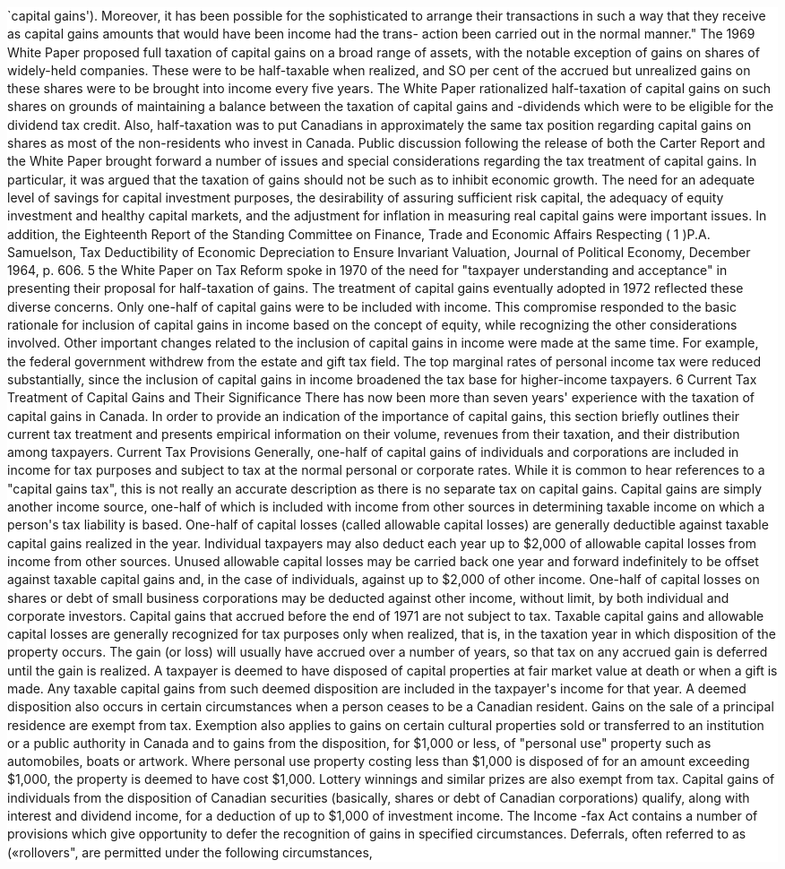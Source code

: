 \`capital gains'). Moreover, it has been possible for the sophisticated to arrange their transactions in such a way that they receive as capital gains amounts that would have been income had the trans- action been carried out in the normal manner." The 1969 White Paper proposed full taxation of capital gains on a broad range of assets, with the notable exception of gains on shares of widely-held companies. These were to be half-taxable when realized, and SO per cent of the accrued but unrealized gains on these shares were to be brought into income every five years. The White Paper rationalized half-taxation of capital gains on such shares on grounds of maintaining a balance between the taxation of capital gains and -dividends which were to be eligible for the dividend tax credit. Also, half-taxation was to put Canadians in approximately the same tax position regarding capital gains on shares as most of the non-residents who invest in Canada. Public discussion following the release of both the Carter Report and the White Paper brought forward a number of issues and special considerations regarding the tax treatment of capital gains. In particular, it was argued that the taxation of gains should not be such as to inhibit economic growth. The need for an adequate level of savings for capital investment purposes, the desirability of assuring sufficient risk capital, the adequacy of equity investment and healthy capital markets, and the adjustment for inflation in measuring real capital gains were important issues. In addition, the Eighteenth Report of the Standing Committee on Finance, Trade and Economic Affairs Respecting ( 1 )P.A. Samuelson, Tax Deductibility of Economic Depreciation to Ensure Invariant Valuation, Journal of Political Economy, December 1964, p. 606. 5 the White Paper on Tax Reform spoke in 1970 of the need for "taxpayer understanding and acceptance" in presenting their proposal for half-taxation of gains. The treatment of capital gains eventually adopted in 1972 reflected these diverse concerns. Only one-half of capital gains were to be included with income. This compromise responded to the basic rationale for inclusion of capital gains in income based on the concept of equity, while recognizing the other considerations involved. Other important changes related to the inclusion of capital gains in income were made at the same time. For example, the federal government withdrew from the estate and gift tax field. The top marginal rates of personal income tax were reduced substantially, since the inclusion of capital gains in income broadened the tax base for higher-income taxpayers. 6 Current Tax Treatment of Capital Gains and Their Significance There has now been more than seven years' experience with the taxation of capital gains in Canada. In order to provide an indication of the importance of capital gains, this section briefly outlines their current tax treatment and presents empirical information on their volume, revenues from their taxation, and their distribution among taxpayers. Current Tax Provisions Generally, one-half of capital gains of individuals and corporations are included in income for tax purposes and subject to tax at the normal personal or corporate rates. While it is common to hear references to a "capital gains tax", this is not really an accurate description as there is no separate tax on capital gains. Capital gains are simply another income source, one-half of which is included with income from other sources in determining taxable income on which a person's tax liability is based. One-half of capital losses (called allowable capital losses) are generally deductible against taxable capital gains realized in the year. Individual taxpayers may also deduct each year up to $2,000 of allowable capital losses from income from other sources. Unused allowable capital losses may be carried back one year and forward indefinitely to be offset against taxable capital gains and, in the case of individuals, against up to $2,000 of other income. One-half of capital losses on shares or debt of small business corporations may be deducted against other income, without limit, by both individual and corporate investors. Capital gains that accrued before the end of 1971 are not subject to tax. Taxable capital gains and allowable capital losses are generally recognized for tax purposes only when realized, that is, in the taxation year in which disposition of the property occurs. The gain (or loss) will usually have accrued over a number of years, so that tax on any accrued gain is deferred until the gain is realized. A taxpayer is deemed to have disposed of capital properties at fair market value at death or when a gift is made. Any taxable capital gains from such deemed disposition are included in the taxpayer's income for that year. A deemed disposition also occurs in certain circumstances when a person ceases to be a Canadian resident. Gains on the sale of a principal residence are exempt from tax. Exemption also applies to gains on certain cultural properties sold or transferred to an institution or a public authority in Canada and to gains from the disposition, for $1,000 or less, of "personal use" property such as automobiles, boats or artwork. Where personal use property costing less than $1,000 is disposed of for an amount exceeding $1,000, the property is deemed to have cost $1,000. Lottery winnings and similar prizes are also exempt from tax. Capital gains of individuals from the disposition of Canadian securities (basically, shares or debt of Canadian corporations) qualify, along with interest and dividend income, for a deduction of up to $1,000 of investment income. The Income -fax Act contains a number of provisions which give opportunity to defer the recognition of gains in specified circumstances. Deferrals, often referred to as («rollovers", are permitted under the following circumstances,